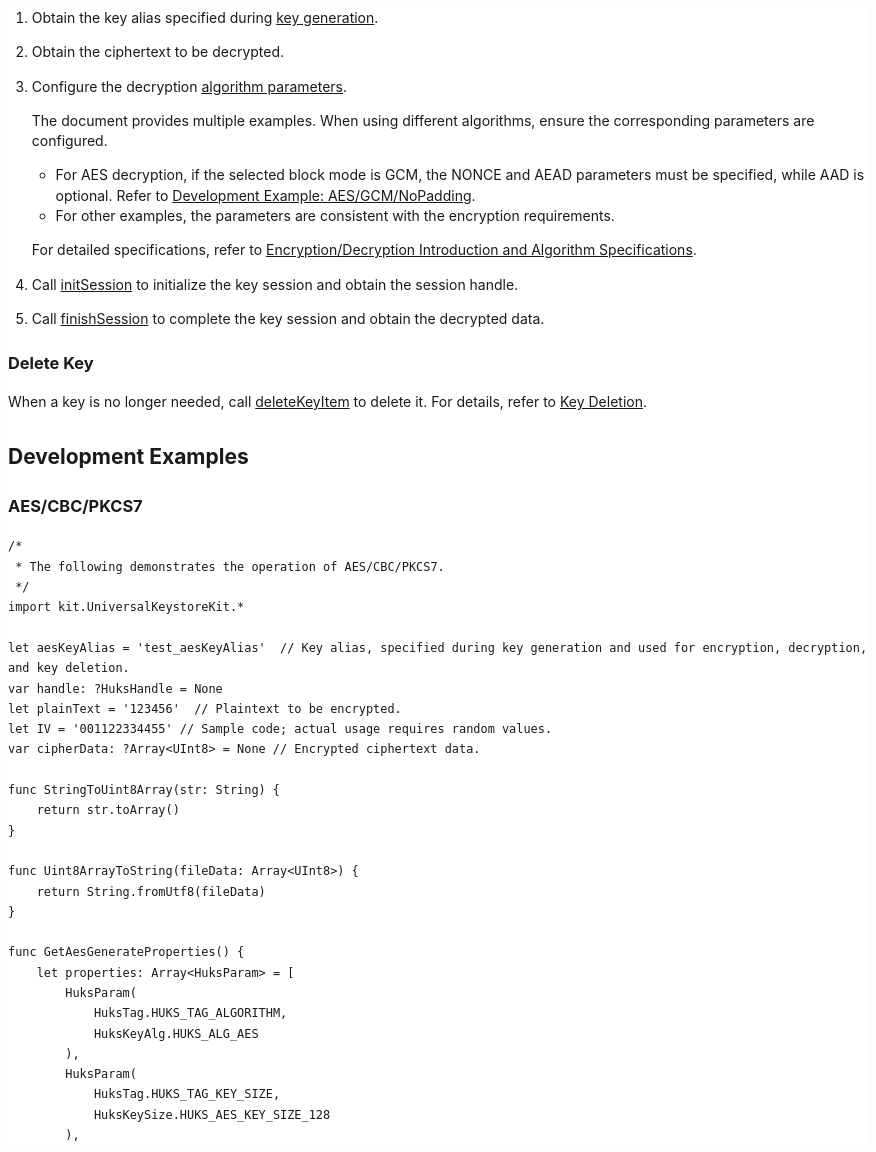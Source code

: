 1. Obtain the key alias specified during [key generation](#generate-key).

2. Obtain the ciphertext to be decrypted.

3. Configure the decryption [algorithm parameters](../../../../API_Reference/source_en/apis/UniversalKeystoreKit/cj-apis-security_huks.md#class-huksparam).

    The document provides multiple examples. When using different algorithms, ensure the corresponding parameters are configured.

    - For AES decryption, if the selected block mode is GCM, the NONCE and AEAD parameters must be specified, while AAD is optional. Refer to [Development Example: AES/GCM/NoPadding](#aesgcmnopadding).
    - For other examples, the parameters are consistent with the encryption requirements.

    For detailed specifications, refer to [Encryption/Decryption Introduction and Algorithm Specifications](./cj-huks-encryption-decryption-overview.md).

4. Call [initSession](../../../../API_Reference/source_en/apis/UniversalKeystoreKit/cj-apis-security_huks.md#func-initsessionstring-huksoptions) to initialize the key session and obtain the session handle.

5. Call [finishSession](../../../../API_Reference/source_en/apis/UniversalKeystoreKit/cj-apis-security_huks.md#func-finishsessionhukshandle-huksoptions) to complete the key session and obtain the decrypted data.

### Delete Key

When a key is no longer needed, call [deleteKeyItem](../../../../API_Reference/source_en/apis/UniversalKeystoreKit/cj-apis-security_huks.md#func-deletekeyitemstring-huksoptions) to delete it. For details, refer to [Key Deletion](./cj-huks-delete-key.md).

## Development Examples

### AES/CBC/PKCS7


```cangjie
/*
 * The following demonstrates the operation of AES/CBC/PKCS7.
 */
import kit.UniversalKeystoreKit.*

let aesKeyAlias = 'test_aesKeyAlias'  // Key alias, specified during key generation and used for encryption, decryption, and key deletion.
var handle: ?HuksHandle = None
let plainText = '123456'  // Plaintext to be encrypted.
let IV = '001122334455' // Sample code; actual usage requires random values.
var cipherData: ?Array<UInt8> = None // Encrypted ciphertext data.

func StringToUint8Array(str: String) {
    return str.toArray()
}

func Uint8ArrayToString(fileData: Array<UInt8>) {
    return String.fromUtf8(fileData)
}

func GetAesGenerateProperties() {
    let properties: Array<HuksParam> = [
        HuksParam(
            HuksTag.HUKS_TAG_ALGORITHM,
            HuksKeyAlg.HUKS_ALG_AES
        ),
        HuksParam(
            HuksTag.HUKS_TAG_KEY_SIZE,
            HuksKeySize.HUKS_AES_KEY_SIZE_128
        ),
```
